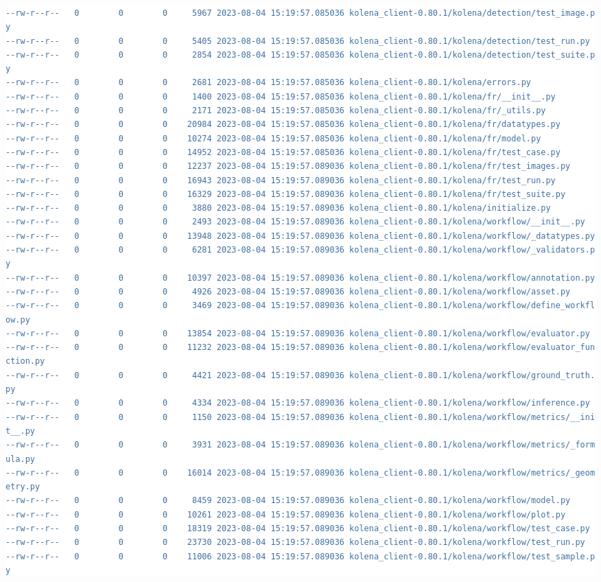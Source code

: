 ```diff
--rw-r--r--   0        0        0     5967 2023-08-04 15:19:57.085036 kolena_client-0.80.1/kolena/detection/test_image.py
--rw-r--r--   0        0        0     5405 2023-08-04 15:19:57.085036 kolena_client-0.80.1/kolena/detection/test_run.py
--rw-r--r--   0        0        0     2854 2023-08-04 15:19:57.085036 kolena_client-0.80.1/kolena/detection/test_suite.py
--rw-r--r--   0        0        0     2681 2023-08-04 15:19:57.085036 kolena_client-0.80.1/kolena/errors.py
--rw-r--r--   0        0        0     1400 2023-08-04 15:19:57.085036 kolena_client-0.80.1/kolena/fr/__init__.py
--rw-r--r--   0        0        0     2171 2023-08-04 15:19:57.085036 kolena_client-0.80.1/kolena/fr/_utils.py
--rw-r--r--   0        0        0    20984 2023-08-04 15:19:57.085036 kolena_client-0.80.1/kolena/fr/datatypes.py
--rw-r--r--   0        0        0    10274 2023-08-04 15:19:57.085036 kolena_client-0.80.1/kolena/fr/model.py
--rw-r--r--   0        0        0    14952 2023-08-04 15:19:57.085036 kolena_client-0.80.1/kolena/fr/test_case.py
--rw-r--r--   0        0        0    12237 2023-08-04 15:19:57.089036 kolena_client-0.80.1/kolena/fr/test_images.py
--rw-r--r--   0        0        0    16943 2023-08-04 15:19:57.089036 kolena_client-0.80.1/kolena/fr/test_run.py
--rw-r--r--   0        0        0    16329 2023-08-04 15:19:57.089036 kolena_client-0.80.1/kolena/fr/test_suite.py
--rw-r--r--   0        0        0     3880 2023-08-04 15:19:57.089036 kolena_client-0.80.1/kolena/initialize.py
--rw-r--r--   0        0        0     2493 2023-08-04 15:19:57.089036 kolena_client-0.80.1/kolena/workflow/__init__.py
--rw-r--r--   0        0        0    13948 2023-08-04 15:19:57.089036 kolena_client-0.80.1/kolena/workflow/_datatypes.py
--rw-r--r--   0        0        0     6281 2023-08-04 15:19:57.089036 kolena_client-0.80.1/kolena/workflow/_validators.py
--rw-r--r--   0        0        0    10397 2023-08-04 15:19:57.089036 kolena_client-0.80.1/kolena/workflow/annotation.py
--rw-r--r--   0        0        0     4926 2023-08-04 15:19:57.089036 kolena_client-0.80.1/kolena/workflow/asset.py
--rw-r--r--   0        0        0     3469 2023-08-04 15:19:57.089036 kolena_client-0.80.1/kolena/workflow/define_workflow.py
--rw-r--r--   0        0        0    13854 2023-08-04 15:19:57.089036 kolena_client-0.80.1/kolena/workflow/evaluator.py
--rw-r--r--   0        0        0    11232 2023-08-04 15:19:57.089036 kolena_client-0.80.1/kolena/workflow/evaluator_function.py
--rw-r--r--   0        0        0     4421 2023-08-04 15:19:57.089036 kolena_client-0.80.1/kolena/workflow/ground_truth.py
--rw-r--r--   0        0        0     4334 2023-08-04 15:19:57.089036 kolena_client-0.80.1/kolena/workflow/inference.py
--rw-r--r--   0        0        0     1150 2023-08-04 15:19:57.089036 kolena_client-0.80.1/kolena/workflow/metrics/__init__.py
--rw-r--r--   0        0        0     3931 2023-08-04 15:19:57.089036 kolena_client-0.80.1/kolena/workflow/metrics/_formula.py
--rw-r--r--   0        0        0    16014 2023-08-04 15:19:57.089036 kolena_client-0.80.1/kolena/workflow/metrics/_geometry.py
--rw-r--r--   0        0        0     8459 2023-08-04 15:19:57.089036 kolena_client-0.80.1/kolena/workflow/model.py
--rw-r--r--   0        0        0    10261 2023-08-04 15:19:57.089036 kolena_client-0.80.1/kolena/workflow/plot.py
--rw-r--r--   0        0        0    18319 2023-08-04 15:19:57.089036 kolena_client-0.80.1/kolena/workflow/test_case.py
--rw-r--r--   0        0        0    23730 2023-08-04 15:19:57.089036 kolena_client-0.80.1/kolena/workflow/test_run.py
--rw-r--r--   0        0        0    11006 2023-08-04 15:19:57.089036 kolena_client-0.80.1/kolena/workflow/test_sample.py
```